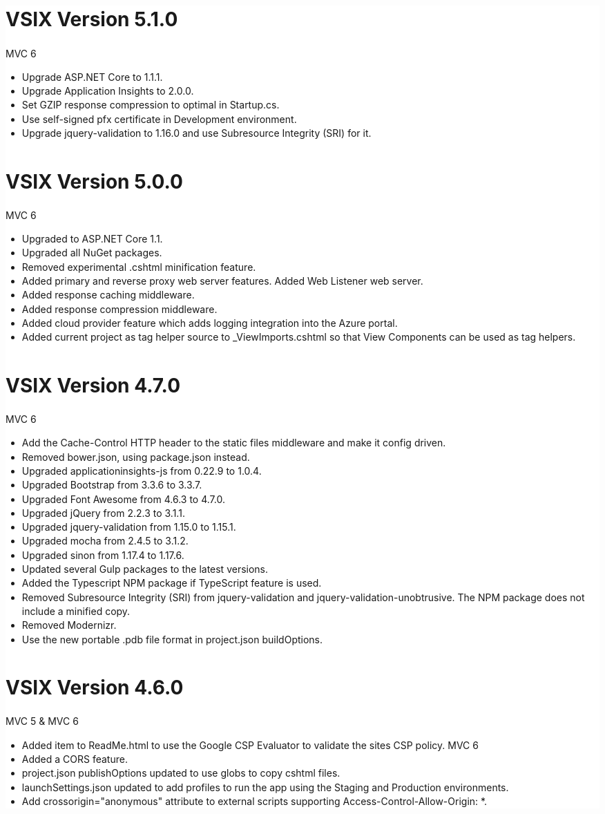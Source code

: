 # VSIX Version 5.1.0
MVC 6
- Upgrade ASP.NET Core to 1.1.1.
- Upgrade Application Insights to 2.0.0.
- Set GZIP response compression to optimal in Startup.cs.
- Use self-signed pfx certificate in Development environment.
- Upgrade jquery-validation to 1.16.0 and use Subresource Integrity (SRI) for it.

# VSIX Version 5.0.0
MVC 6
- Upgraded to ASP.NET Core 1.1.
- Upgraded all NuGet packages.
- Removed experimental .cshtml minification feature.
- Added primary and reverse proxy web server features. Added Web Listener web server.
- Added response caching middleware.
- Added response compression middleware.
- Added cloud provider feature which adds logging integration into the Azure portal.
- Added current project as tag helper source to _ViewImports.cshtml so that View Components can be used as tag helpers.

# VSIX Version 4.7.0
MVC 6
- Add the Cache-Control HTTP header to the static files middleware and make it config driven.
- Removed bower.json, using package.json instead.
- Upgraded applicationinsights-js from 0.22.9 to 1.0.4.
- Upgraded Bootstrap from 3.3.6 to 3.3.7.
- Upgraded Font Awesome from 4.6.3 to 4.7.0.
- Upgraded jQuery from 2.2.3 to 3.1.1.
- Upgraded jquery-validation from 1.15.0 to 1.15.1.
- Upgraded mocha from 2.4.5 to 3.1.2.
- Upgraded sinon from 1.17.4 to 1.17.6.
- Updated several Gulp packages to the latest versions.
- Added the Typescript NPM package if TypeScript feature is used.
- Removed Subresource Integrity (SRI) from jquery-validation and jquery-validation-unobtrusive. The NPM package does
  not include a minified copy.
- Removed Modernizr.
- Use the new portable .pdb file format in project.json buildOptions.

# VSIX Version 4.6.0
MVC 5 & MVC 6
- Added item to ReadMe.html to use the Google CSP Evaluator to validate the sites CSP policy.
MVC 6
- Added a CORS feature.
- project.json publishOptions updated to use globs to copy cshtml files.
- launchSettings.json updated to add profiles to run the app using the Staging and Production environments.
- Add crossorigin="anonymous" attribute to external scripts supporting Access-Control-Allow-Origin: *.
